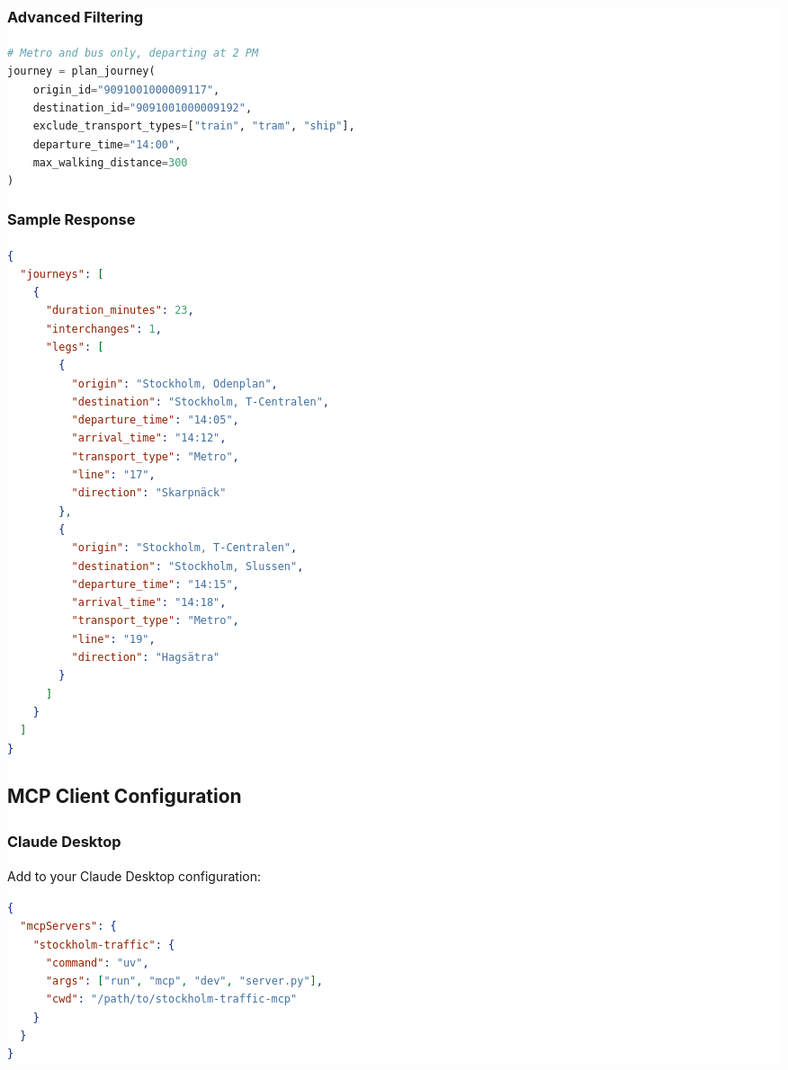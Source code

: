 ### Advanced Filtering
```python
# Metro and bus only, departing at 2 PM
journey = plan_journey(
    origin_id="9091001000009117",
    destination_id="9091001000009192",
    exclude_transport_types=["train", "tram", "ship"],
    departure_time="14:00",
    max_walking_distance=300
)
```

### Sample Response
```json
{
  "journeys": [
    {
      "duration_minutes": 23,
      "interchanges": 1,
      "legs": [
        {
          "origin": "Stockholm, Odenplan",
          "destination": "Stockholm, T-Centralen",
          "departure_time": "14:05",
          "arrival_time": "14:12",
          "transport_type": "Metro",
          "line": "17",
          "direction": "Skarpnäck"
        },
        {
          "origin": "Stockholm, T-Centralen",
          "destination": "Stockholm, Slussen",
          "departure_time": "14:15",
          "arrival_time": "14:18",
          "transport_type": "Metro",
          "line": "19",
          "direction": "Hagsätra"
        }
      ]
    }
  ]
}
```

## MCP Client Configuration

### Claude Desktop
Add to your Claude Desktop configuration:

```json
{
  "mcpServers": {
    "stockholm-traffic": {
      "command": "uv",
      "args": ["run", "mcp", "dev", "server.py"],
      "cwd": "/path/to/stockholm-traffic-mcp"
    }
  }
}
```
